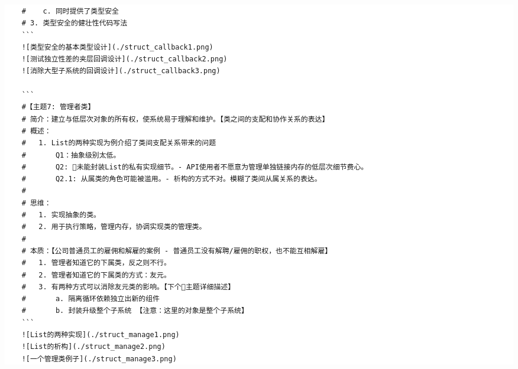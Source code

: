         #    c. 同时提供了类型安全
        # 3. 类型安全的健壮性代码写法 
        ```
        ![类型安全的基本类型设计](./struct_callback1.png)
        ![测试独立性差的夹层回调设计](./struct_callback2.png)
        ![消除大型子系统的回调设计](./struct_callback3.png)
  
        ```
        #【主题7: 管理者类】
        # 简介：建立与低层次对象的所有权，使系统易于理解和维护。【类之间的支配和协作关系的表达】
        # 概述：
        #   1. List的两种实现为例介绍了类间支配关系带来的问题
        #       Q1：抽象级别太低。
        #       Q2: 未能封装List的私有实现细节。- API使用者不愿意为管理单独链接内存的低层次细节费心。
        #       Q2.1: 从属类的角色可能被滥用。- 析构的方式不对。模糊了类间从属关系的表达。
        #
        # 思维：
        #   1. 实现抽象的类。
        #   2. 用于执行策略，管理内存，协调实现类的管理类。
        #   
        # 本质：【公司普通员工的雇佣和解雇的案例 - 普通员工没有解聘/雇佣的职权，也不能互相解雇】
        #   1. 管理者知道它的下属类，反之则不行。
        #   2. 管理者知道它的下属类的方式：友元。 
        #   3. 有两种方式可以消除友元类的影响。【下个主题详细描述】
        #       a. 隔离循环依赖独立出新的组件
        #       b. 封装升级整个子系统 【注意：这里的对象是整个子系统】
        ```
        ![List的两种实现](./struct_manage1.png)
        ![List的析构](./struct_manage2.png)
        ![一个管理类例子](./struct_manage3.png)
